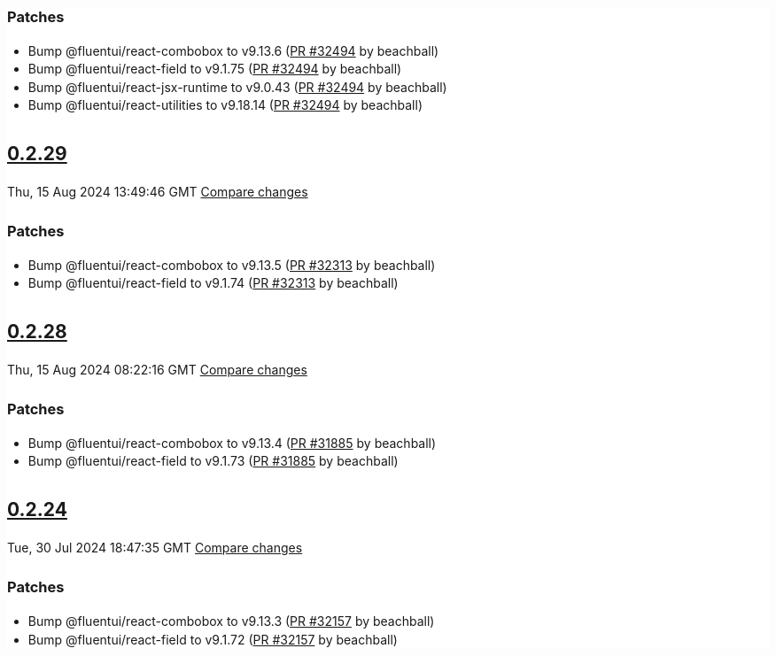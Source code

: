 ### Patches

- Bump @fluentui/react-combobox to v9.13.6 ([PR #32494](https://github.com/microsoft/fluentui/pull/32494) by beachball)
- Bump @fluentui/react-field to v9.1.75 ([PR #32494](https://github.com/microsoft/fluentui/pull/32494) by beachball)
- Bump @fluentui/react-jsx-runtime to v9.0.43 ([PR #32494](https://github.com/microsoft/fluentui/pull/32494) by beachball)
- Bump @fluentui/react-utilities to v9.18.14 ([PR #32494](https://github.com/microsoft/fluentui/pull/32494) by beachball)

## [0.2.29](https://github.com/microsoft/fluentui/tree/@fluentui/react-timepicker-compat_v0.2.29)

Thu, 15 Aug 2024 13:49:46 GMT 
[Compare changes](https://github.com/microsoft/fluentui/compare/@fluentui/react-timepicker-compat_v0.2.28..@fluentui/react-timepicker-compat_v0.2.29)

### Patches

- Bump @fluentui/react-combobox to v9.13.5 ([PR #32313](https://github.com/microsoft/fluentui/pull/32313) by beachball)
- Bump @fluentui/react-field to v9.1.74 ([PR #32313](https://github.com/microsoft/fluentui/pull/32313) by beachball)

## [0.2.28](https://github.com/microsoft/fluentui/tree/@fluentui/react-timepicker-compat_v0.2.28)

Thu, 15 Aug 2024 08:22:16 GMT 
[Compare changes](https://github.com/microsoft/fluentui/compare/@fluentui/react-timepicker-compat_v0.2.24..@fluentui/react-timepicker-compat_v0.2.28)

### Patches

- Bump @fluentui/react-combobox to v9.13.4 ([PR #31885](https://github.com/microsoft/fluentui/pull/31885) by beachball)
- Bump @fluentui/react-field to v9.1.73 ([PR #31885](https://github.com/microsoft/fluentui/pull/31885) by beachball)

## [0.2.24](https://github.com/microsoft/fluentui/tree/@fluentui/react-timepicker-compat_v0.2.24)

Tue, 30 Jul 2024 18:47:35 GMT 
[Compare changes](https://github.com/microsoft/fluentui/compare/@fluentui/react-timepicker-compat_v0.2.23..@fluentui/react-timepicker-compat_v0.2.24)

### Patches

- Bump @fluentui/react-combobox to v9.13.3 ([PR #32157](https://github.com/microsoft/fluentui/pull/32157) by beachball)
- Bump @fluentui/react-field to v9.1.72 ([PR #32157](https://github.com/microsoft/fluentui/pull/32157) by beachball)
